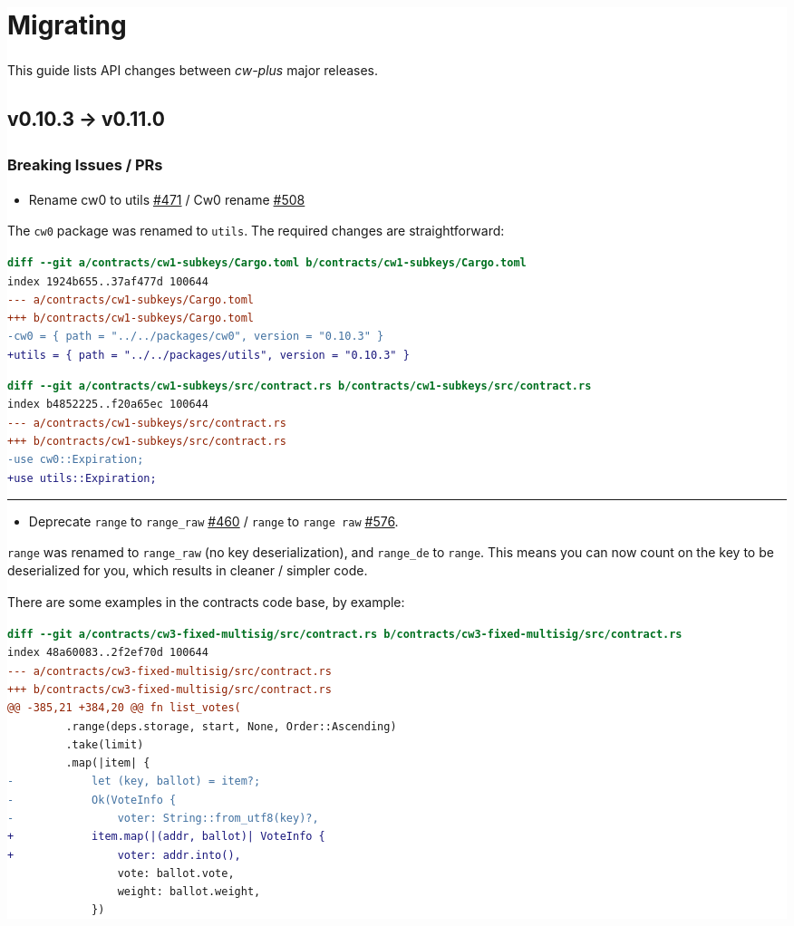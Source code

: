 # Migrating

This guide lists API changes between *cw-plus* major releases.

## v0.10.3 -> v0.11.0

### Breaking Issues / PRs

- Rename cw0 to utils [\#471](https://github.com/CosmWasm/cw-plus/issues/471) / Cw0 rename [\#508](https://github.com/CosmWasm/cw-plus/pull/508)

The `cw0` package was renamed to `utils`. The required changes are straightforward:

```diff
diff --git a/contracts/cw1-subkeys/Cargo.toml b/contracts/cw1-subkeys/Cargo.toml
index 1924b655..37af477d 100644
--- a/contracts/cw1-subkeys/Cargo.toml
+++ b/contracts/cw1-subkeys/Cargo.toml
-cw0 = { path = "../../packages/cw0", version = "0.10.3" }
+utils = { path = "../../packages/utils", version = "0.10.3" }
```

```diff
diff --git a/contracts/cw1-subkeys/src/contract.rs b/contracts/cw1-subkeys/src/contract.rs
index b4852225..f20a65ec 100644
--- a/contracts/cw1-subkeys/src/contract.rs
+++ b/contracts/cw1-subkeys/src/contract.rs
-use cw0::Expiration;
+use utils::Expiration;
```

---

- Deprecate `range` to `range_raw` [\#460](https://github.com/CosmWasm/cw-plus/issues/460) /
`range` to `range raw` [\#576](https://github.com/CosmWasm/cw-plus/pull/576).

`range` was renamed to `range_raw` (no key deserialization), and `range_de` to `range`. This means you can now count
on the key to be deserialized for you, which results in cleaner / simpler code.

There are some examples in the contracts code base, by example:
```diff
diff --git a/contracts/cw3-fixed-multisig/src/contract.rs b/contracts/cw3-fixed-multisig/src/contract.rs
index 48a60083..2f2ef70d 100644
--- a/contracts/cw3-fixed-multisig/src/contract.rs
+++ b/contracts/cw3-fixed-multisig/src/contract.rs
@@ -385,21 +384,20 @@ fn list_votes(
         .range(deps.storage, start, None, Order::Ascending)
         .take(limit)
         .map(|item| {
-            let (key, ballot) = item?;
-            Ok(VoteInfo {
-                voter: String::from_utf8(key)?,
+            item.map(|(addr, ballot)| VoteInfo {
+                voter: addr.into(),
                 vote: ballot.vote,
                 weight: ballot.weight,
             })
```
